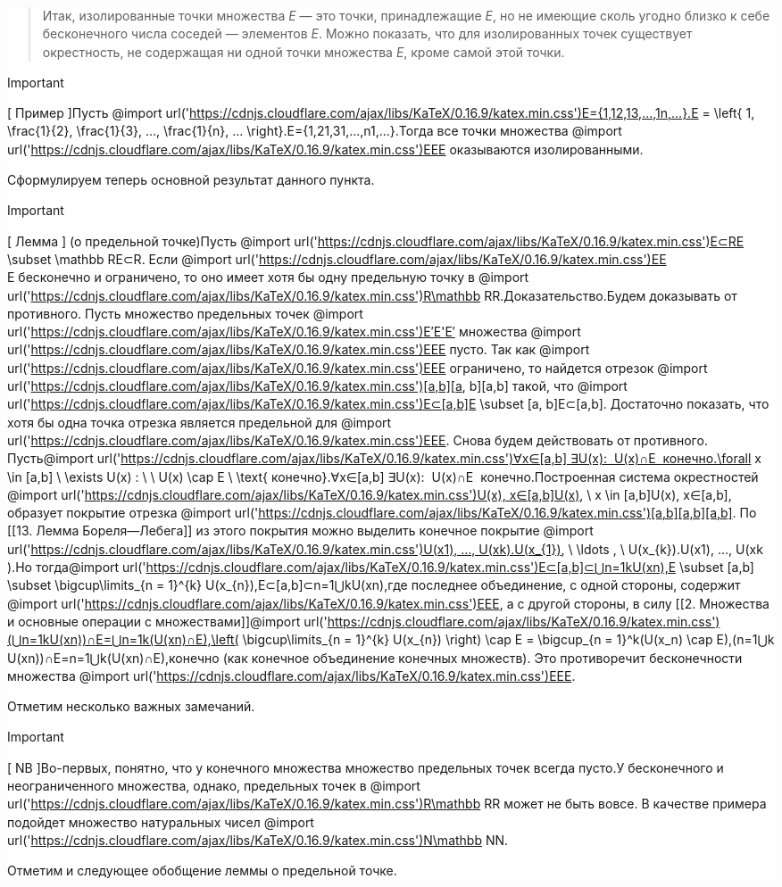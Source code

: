 > Итак, изолированные точки множества $E$﻿ — это точки, принадлежащие $E$﻿, но не имеющие сколь угодно близко к себе бесконечного числа соседей — элементов $E$﻿. Можно показать, что для изолированных точек существует окрестность, не содержащая ни одной точки множества $E$﻿, кроме самой этой точки.

> [!important]  
> [ Пример ]Пусть @import url('https://cdnjs.cloudflare.com/ajax/libs/KaTeX/0.16.9/katex.min.css')E={1,12,13,...,1n,...}.E = \left\{ 1, \frac{1}{2}, \frac{1}{3}, ..., \frac{1}{n}, ... \right\}.E={1,21​,31​,...,n1​,...}.Тогда все точки множества @import url('https://cdnjs.cloudflare.com/ajax/libs/KaTeX/0.16.9/katex.min.css')EEE﻿ оказываются изолированными.  

Сформулируем теперь основной результат данного пункта.

> [!important]  
> [ Лемма ] (о предельной точке)Пусть @import url('https://cdnjs.cloudflare.com/ajax/libs/KaTeX/0.16.9/katex.min.css')E⊂RE \subset \mathbb RE⊂R﻿. Если @import url('https://cdnjs.cloudflare.com/ajax/libs/KaTeX/0.16.9/katex.min.css')EE  
E﻿ бесконечно и ограничено, то оно имеет хотя бы одну предельную точку в @import url('https://cdnjs.cloudflare.com/ajax/libs/KaTeX/0.16.9/katex.min.css')R\mathbb RR﻿.Доказательство.Будем доказывать от противного. Пусть множество предельных точек @import url('https://cdnjs.cloudflare.com/ajax/libs/KaTeX/0.16.9/katex.min.css')E′E'E′﻿ множества @import url('https://cdnjs.cloudflare.com/ajax/libs/KaTeX/0.16.9/katex.min.css')EEE﻿ пусто. Так как @import url('https://cdnjs.cloudflare.com/ajax/libs/KaTeX/0.16.9/katex.min.css')EEE﻿ ограничено, то найдется отрезок @import url('https://cdnjs.cloudflare.com/ajax/libs/KaTeX/0.16.9/katex.min.css')[a,b][a, b][a,b]﻿ такой, что @import url('https://cdnjs.cloudflare.com/ajax/libs/KaTeX/0.16.9/katex.min.css')E⊂[a,b]E \subset [a, b]E⊂[a,b]﻿. Достаточно показать, что хотя бы одна точка отрезка является предельной для @import url('https://cdnjs.cloudflare.com/ajax/libs/KaTeX/0.16.9/katex.min.css')EEE﻿. Снова будем действовать от противного. Пусть@import url('https://cdnjs.cloudflare.com/ajax/libs/KaTeX/0.16.9/katex.min.css')∀x∈[a,b] ∃U(x):  U(x)∩E  конечно.\forall x \in [a,b] \ \exists U(x) : \ \ U(x) \cap E \ \text{ конечно}.∀x∈[a,b] ∃U(x):  U(x)∩E  конечно.Построенная система окрестностей @import url('https://cdnjs.cloudflare.com/ajax/libs/KaTeX/0.16.9/katex.min.css')U(x), x∈[a,b]U(x), \ x \in [a,b]U(x), x∈[a,b]﻿, образует покрытие отрезка @import url('https://cdnjs.cloudflare.com/ajax/libs/KaTeX/0.16.9/katex.min.css')[a,b][a,b][a,b]﻿. По [[13. Лемма Бореля—Лебега]] из этого покрытия можно выделить конечное покрытие @import url('https://cdnjs.cloudflare.com/ajax/libs/KaTeX/0.16.9/katex.min.css')U(x1), …, U(xk).U(x_{1}), \ \ldots , \ U(x_{k}).U(x1​), …, U(xk​).Но тогда@import url('https://cdnjs.cloudflare.com/ajax/libs/KaTeX/0.16.9/katex.min.css')E⊂[a,b]⊂⋃n=1kU(xn),E \subset [a,b] \subset \bigcup\limits_{n = 1}^{k} U(x_{n}),E⊂[a,b]⊂n=1⋃k​U(xn​),где последнее объединение, с одной стороны, содержит @import url('https://cdnjs.cloudflare.com/ajax/libs/KaTeX/0.16.9/katex.min.css')EEE﻿, а с другой стороны, в силу [[2. Множества и основные операции с множествами]]@import url('https://cdnjs.cloudflare.com/ajax/libs/KaTeX/0.16.9/katex.min.css')(⋃n=1kU(xn))∩E=⋃n=1k(U(xn)∩E),\left( \bigcup\limits_{n = 1}^{k} U(x_{n}) \right) \cap E = \bigcup_{n = 1}^k(U(x_n) \cap E),(n=1⋃k​U(xn​))∩E=n=1⋃k​(U(xn​)∩E),конечно (как конечное объединение конечных множеств). Это противоречит бесконечности множества @import url('https://cdnjs.cloudflare.com/ajax/libs/KaTeX/0.16.9/katex.min.css')EEE﻿.  

Отметим несколько важных замечаний.

> [!important]  
> [ NB ]Во-первых, понятно, что у конечного множества множество предельных точек всегда пусто.У бесконечного и неограниченного множества, однако, предельных точек в @import url('https://cdnjs.cloudflare.com/ajax/libs/KaTeX/0.16.9/katex.min.css')R\mathbb RR﻿ может не быть вовсе. В качестве примера подойдет множество натуральных чисел @import url('https://cdnjs.cloudflare.com/ajax/libs/KaTeX/0.16.9/katex.min.css')N\mathbb NN﻿.  

Отметим и следующее обобщение леммы о предельной точке.
